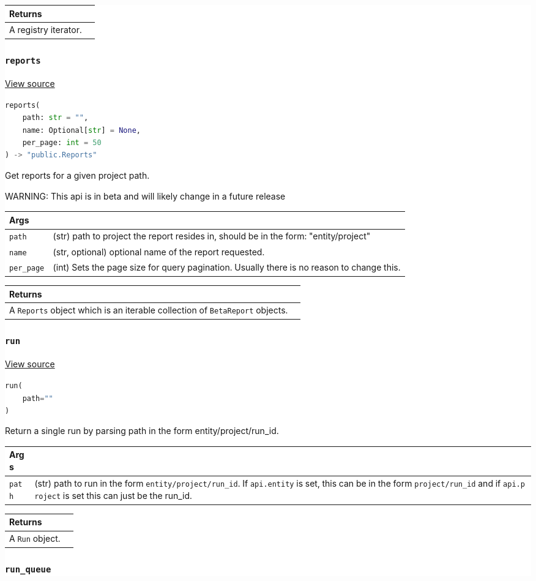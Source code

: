 | Returns |  |
| :--- | :--- |
|  A registry iterator. |

### `reports`

[View source](https://www.github.com/wandb/wandb/tree/v0.19.10/wandb/apis/public/api.py#L812-L842)

```python
reports(
    path: str = "",
    name: Optional[str] = None,
    per_page: int = 50
) -> "public.Reports"
```

Get reports for a given project path.

WARNING: This api is in beta and will likely change in a future release

| Args |  |
| :--- | :--- |
|  `path` |  (str) path to project the report resides in, should be in the form: "entity/project" |
|  `name` |  (str, optional) optional name of the report requested. |
|  `per_page` |  (int) Sets the page size for query pagination. Usually there is no reason to change this. |

| Returns |  |
| :--- | :--- |
|  A `Reports` object which is an iterable collection of `BetaReport` objects. |

### `run`

[View source](https://www.github.com/wandb/wandb/tree/v0.19.10/wandb/apis/public/api.py#L1038-L1053)

```python
run(
    path=""
)
```

Return a single run by parsing path in the form entity/project/run_id.

| Args |  |
| :--- | :--- |
|  `path` |  (str) path to run in the form `entity/project/run_id`. If `api.entity` is set, this can be in the form `project/run_id` and if `api.project` is set this can just be the run_id. |

| Returns |  |
| :--- | :--- |
|  A `Run` object. |

### `run_queue`
